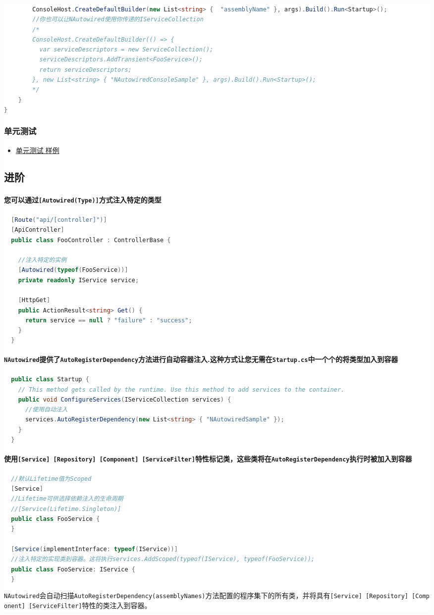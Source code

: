 ```csharp
        ConsoleHost.CreateDefaultBuilder(new List<string> {  "assemblyName" }, args).Build().Run<Startup>();
        //你也可以让NAutowired使用你传递的IServiceCollection
        /*
        ConsoleHost.CreateDefaultBuilder(() => {
          var serviceDescriptors = new ServiceCollection();
          serviceDescriptors.AddTransient<FooService>();
          return serviceDescriptors;
        }, new List<string> { "NAutowiredConsoleSample" }, args).Build().Run<Startup>();
        */
    }
}
```
### 单元测试
* [单元测试 样例](./NAutowired.Console.Test)

## 进阶
#### 您可以通过`[Autowired(Type)]`方式注入特定的类型
```csharp
  [Route("api/[controller]")]
  [ApiController]
  public class FooController : ControllerBase {

    //注入特定的实例
    [Autowired(typeof(FooService))]
    private readonly IService service;

    [HttpGet]
    public ActionResult<string> Get() {
      return service == null ? "failure" : "success";
    }
  }
```
#### `NAutowired`提供了`AutoRegisterDependency`方法进行自动容器注入.这种方式让您无需在`Startup.cs`中一个个的将类型加入到容器
```csharp
  public class Startup {
    // This method gets called by the runtime. Use this method to add services to the container.
    public void ConfigureServices(IServiceCollection services) {
      //使用自动注入
      services.AutoRegisterDependency(new List<string> { "NAutowiredSample" });
    }
  }
```
#### 使用`[Service] [Repository] [Component] [ServiceFilter]`特性标记类，这些类将在`AutoRegisterDependency`执行时被加入到容器
```csharp
  //默认Lifetime值为Scoped
  [Service]
  //Lifetime可供选择依赖注入的生命周期
  //[Service(Lifetime.Singleton)]
  public class FooService {
  }

  [Service(implementInterface: typeof(IService))]
  //注入特定的实现类到容器。这将执行services.AddScoped(typeof(IService), typeof(FooService));
  public class FooService: IService {
  }

```
`NAutowired`会自动扫描`AutoRegisterDependency(assemblyNames)`方法配置的程序集下的所有类，并将具有`[Service] [Repository] [Component] [ServiceFilter]`特性的类注入到容器。